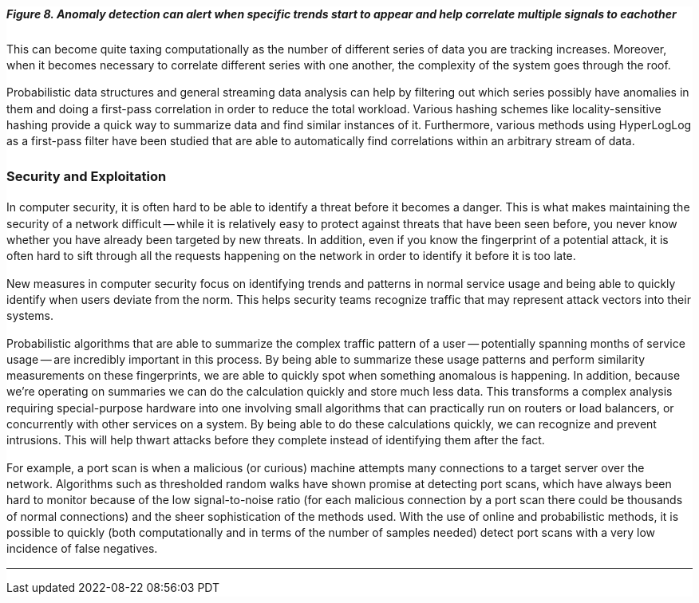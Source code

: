 ##### Figure 8. Anomaly detection can alert when specific trends start to appear and help correlate multiple signals to eachother

This can become quite taxing computationally as the number of different
series of data you are tracking increases. Moreover, when it becomes
necessary to correlate different series with one another, the complexity
of the system goes through the roof.

Probabilistic data structures and general streaming data analysis can
help by filtering out which series possibly have anomalies in them and
doing a first-pass correlation in order to reduce the total workload.
Various hashing schemes like locality-sensitive hashing provide a quick
way to summarize data and find similar instances of it. Furthermore,
various methods using HyperLogLog as a first-pass filter have been
studied that are able to automatically find correlations within an
arbitrary stream of data.

### Security and Exploitation

In computer security, it is often hard to be able to identify a threat
before it becomes a danger. This is what makes maintaining the security
of a network difficult — while it is relatively easy to protect against
threats that have been seen before, you never know whether you have
already been targeted by new threats. In addition, even if you know the
fingerprint of a potential attack, it is often hard to sift through all
the requests happening on the network in order to identify it before it
is too late.

New measures in computer security focus on identifying trends and
patterns in normal service usage and being able to quickly identify when
users deviate from the norm. This helps security teams recognize traffic
that may represent attack vectors into their systems.

Probabilistic algorithms that are able to summarize the complex traffic
pattern of a user — potentially spanning months of service usage — are
incredibly important in this process. By being able to summarize these
usage patterns and perform similarity measurements on these
fingerprints, we are able to quickly spot when something anomalous is
happening. In addition, because we’re operating on summaries we can do
the calculation quickly and store much less data. This transforms a
complex analysis requiring special-purpose hardware into one involving
small algorithms that can practically run on routers or load balancers,
or concurrently with other services on a system. By being able to do
these calculations quickly, we can recognize and prevent intrusions.
This will help thwart attacks before they complete instead of
identifying them after the fact.

For example, a port scan is when a malicious (or curious) machine
attempts many connections to a target server over the network.
Algorithms such as thresholded random walks have shown promise at
detecting port scans, which have always been hard to monitor because of
the low signal-to-noise ratio (for each malicious connection by a port
scan there could be thousands of normal connections) and the sheer
sophistication of the methods used. With the use of online and
probabilistic methods, it is possible to quickly (both computationally
and in terms of the number of samples needed) detect port scans with a
very low incidence of false negatives.

------------------------------------------------------------------------

Last updated 2022-08-22 08:56:03 PDT
